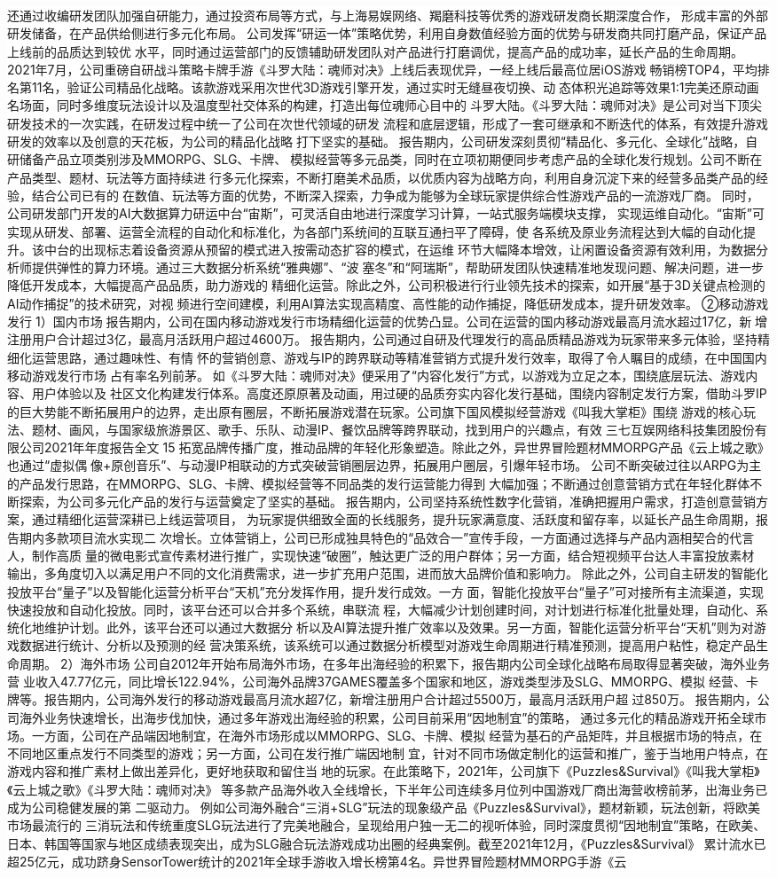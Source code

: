 还通过收编研发团队加强自研能力，通过投资布局等方式，与上海易娱网络、羯磨科技等优秀的游戏研发商长期深度合作，
形成丰富的外部研发储备，在产品供给侧进行多元化布局。
公司发挥“研运一体”策略优势，利用自身数值经验方面的优势与研发商共同打磨产品，保证产品上线前的品质达到较优
水平，同时通过运营部门的反馈辅助研发团队对产品进行打磨调优，提高产品的成功率，延长产品的生命周期。
2021年7月，公司重磅自研战斗策略卡牌手游《斗罗大陆：魂师对决》上线后表现优异，一经上线后最高位居iOS游戏
畅销榜TOP4，平均排名第11名，验证公司精品化战略。该款游戏采用次世代3D游戏引擎开发，通过实时无缝昼夜切换、动
态体积光追踪等效果1:1完美还原动画名场面，同时多维度玩法设计以及温度型社交体系的构建，打造出每位魂师心目中的
斗罗大陆。《斗罗大陆：魂师对决》是公司对当下顶尖研发技术的一次实践，在研发过程中统一了公司在次世代领域的研发
流程和底层逻辑，形成了一套可继承和不断迭代的体系，有效提升游戏研发的效率以及创意的天花板，为公司的精品化战略
打下坚实的基础。
报告期内，公司研发深刻贯彻“精品化、多元化、全球化”战略，自研储备产品立项类别涉及MMORPG、SLG、卡牌、
模拟经营等多元品类，同时在立项初期便同步考虑产品的全球化发行规划。公司不断在产品类型、题材、玩法等方面持续进
行多元化探索，不断打磨美术品质，以优质内容为战略方向，利用自身沉淀下来的经营多品类产品的经验，结合公司已有的
在数值、玩法等方面的优势，不断深入探索，力争成为能够为全球玩家提供综合性游戏产品的一流游戏厂商。
同时，公司研发部门开发的AI大数据算力研运中台“宙斯”，可灵活自由地进行深度学习计算，一站式服务端模块支撑，
实现运维自动化。“宙斯”可实现从研发、部署、运营全流程的自动化和标准化，为各部门系统间的互联互通扫平了障碍，使
各系统及原业务流程达到大幅的自动化提升。该中台的出现标志着设备资源从预留的模式进入按需动态扩容的模式，在运维
环节大幅降本增效，让闲置设备资源有效利用，为数据分析师提供弹性的算力环境。通过三大数据分析系统“雅典娜”、“波
塞冬”和“阿瑞斯”，帮助研发团队快速精准地发现问题、解决问题，进一步降低开发成本，大幅提高产品品质，助力游戏的
精细化运营。除此之外，公司积极进行行业领先技术的探索，如开展“基于3D关键点检测的AI动作捕捉”的技术研究，对视
频进行空间建模，利用AI算法实现高精度、高性能的动作捕捉，降低研发成本，提升研发效率。
②移动游戏发行
1）国内市场
报告期内，公司在国内移动游戏发行市场精细化运营的优势凸显。公司在运营的国内移动游戏最高月流水超过17亿，新
增注册用户合计超过3亿，最高月活跃用户超过4600万。
报告期内，公司通过自研及代理发行的高品质精品游戏为玩家带来多元体验，坚持精细化运营思路，通过趣味性、有情
怀的营销创意、游戏与IP的跨界联动等精准营销方式提升发行效率，取得了令人瞩目的成绩，在中国国内移动游戏发行市场
占有率名列前茅。
如《斗罗大陆：魂师对决》便采用了“内容化发行”方式，以游戏为立足之本，围绕底层玩法、游戏内容、用户体验以及
社区文化构建发行体系。高度还原原著及动画，用过硬的品质夯实内容化发行基础，围绕内容制定发行方案，借助斗罗IP
的巨大势能不断拓展用户的边界，走出原有圈层，不断拓展游戏潜在玩家。公司旗下国风模拟经营游戏《叫我大掌柜》围绕
游戏的核心玩法、题材、画风，与国家级旅游景区、歌手、乐队、动漫IP、餐饮品牌等跨界联动，找到用户的兴趣点，有效
三七互娱网络科技集团股份有限公司2021年年度报告全文
15
拓宽品牌传播广度，推动品牌的年轻化形象塑造。除此之外，异世界冒险题材MMORPG产品《云上城之歌》也通过“虚拟偶
像+原创音乐”、与动漫IP相联动的方式突破营销圈层边界，拓展用户圈层，引爆年轻市场。
公司不断突破过往以ARPG为主的产品发行思路，在MMORPG、SLG、卡牌、模拟经营等不同品类的发行运营能力得到
大幅加强；不断通过创意营销方式在年轻化群体不断探索，为公司多元化产品的发行与运营奠定了坚实的基础。
报告期内，公司坚持系统性数字化营销，准确把握用户需求，打造创意营销方案，通过精细化运营深耕已上线运营项目，
为玩家提供细致全面的长线服务，提升玩家满意度、活跃度和留存率，以延长产品生命周期，报告期内多款项目流水实现二
次增长。立体营销上，公司已形成独具特色的“品效合一”宣传手段，一方面通过选择与产品内涵相契合的代言人，制作高质
量的微电影式宣传素材进行推广，实现快速“破圈”，触达更广泛的用户群体；另一方面，结合短视频平台达人丰富投放素材
输出，多角度切入以满足用户不同的文化消费需求，进一步扩充用户范围，进而放大品牌价值和影响力。
除此之外，公司自主研发的智能化投放平台“量子”以及智能化运营分析平台“天机”充分发挥作用，提升发行成效。一方
面，智能化投放平台“量子”可对接所有主流渠道，实现快速投放和自动化投放。同时，该平台还可以合并多个系统，串联流
程，大幅减少计划创建时间，对计划进行标准化批量处理，自动化、系统化地维护计划。此外，该平台还可以通过大数据分
析以及AI算法提升推广效率以及效果。另一方面，智能化运营分析平台“天机”则为对游戏数据进行统计、分析以及预测的经
营决策系统，该系统可以通过数据分析模型对游戏生命周期进行精准预测，提高用户粘性，稳定产品生命周期。
2）海外市场
公司自2012年开始布局海外市场，在多年出海经验的积累下，报告期内公司全球化战略布局取得显著突破，海外业务营
业收入47.77亿元，同比增长122.94%，公司海外品牌37GAMES覆盖多个国家和地区，游戏类型涉及SLG、MMORPG、模拟
经营、卡牌等。报告期内，公司海外发行的移动游戏最高月流水超7亿，新增注册用户合计超过5500万，最高月活跃用户超
过850万。
报告期内，公司海外业务快速增长，出海步伐加快，通过多年游戏出海经验的积累，公司目前采用“因地制宜”的策略，
通过多元化的精品游戏开拓全球市场。一方面，公司在产品端因地制宜，在海外市场形成以MMORPG、SLG、卡牌、模拟
经营为基石的产品矩阵，并且根据市场的特点，在不同地区重点发行不同类型的游戏；另一方面，公司在发行推广端因地制
宜，针对不同市场做定制化的运营和推广，鉴于当地用户特点，在游戏内容和推广素材上做出差异化，更好地获取和留住当
地的玩家。在此策略下，2021年，公司旗下《Puzzles&Survival》《叫我大掌柜》《云上城之歌》《斗罗大陆：魂师对决》
等多款产品海外收入全线增长，下半年公司连续多月位列中国游戏厂商出海营收榜前茅，出海业务已成为公司稳健发展的第
二驱动力。
例如公司海外融合“三消+SLG”玩法的现象级产品《Puzzles&Survival》，题材新颖，玩法创新，将欧美市场最流行的
三消玩法和传统重度SLG玩法进行了完美地融合，呈现给用户独一无二的视听体验，同时深度贯彻“因地制宜”策略，在欧美、
日本、韩国等国家与地区成绩表现突出，成为SLG融合玩法游戏成功出圈的经典案例。截至2021年12月，《Puzzles&Survival》
累计流水已超25亿元，成功跻身SensorTower统计的2021年全球手游收入增长榜第4名。异世界冒险题材MMORPG手游《云